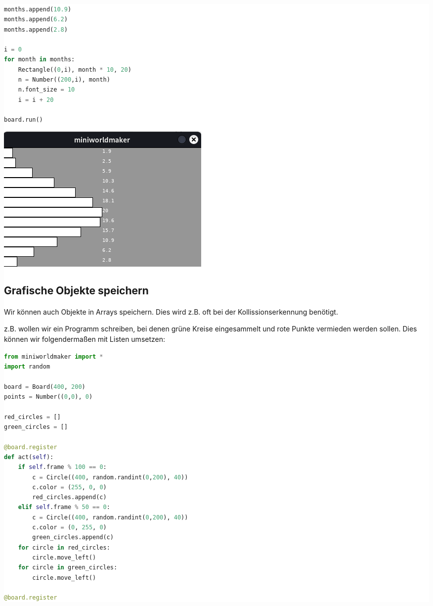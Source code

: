 ``` python
months.append(10.9)
months.append(6.2)
months.append(2.8)

i = 0 
for month in months:
    Rectangle((0,i), month * 10, 20)
    n = Number((200,i), month)
    n.font_size = 10
    i = i + 20
    
board.run()
```

![months](../_images/months.png)

## Grafische Objekte speichern

Wir können auch Objekte in Arrays speichern. Dies wird z.B. oft bei der Kollissionserkennung benötigt.

z.B. wollen wir ein Programm schreiben, bei denen grüne Kreise eingesammelt und rote Punkte vermieden werden sollen. Dies können wir folgendermaßen mit Listen umsetzen:

``` python
from miniworldmaker import *
import random

board = Board(400, 200)
points = Number((0,0), 0)

red_circles = []
green_circles = []

@board.register
def act(self):
    if self.frame % 100 == 0:
        c = Circle((400, random.randint(0,200), 40))
        c.color = (255, 0, 0)
        red_circles.append(c)
    elif self.frame % 50 == 0:
        c = Circle((400, random.randint(0,200), 40))
        c.color = (0, 255, 0)
        green_circles.append(c)
    for circle in red_circles:
        circle.move_left()
    for circle in green_circles:
        circle.move_left()

@board.register
```